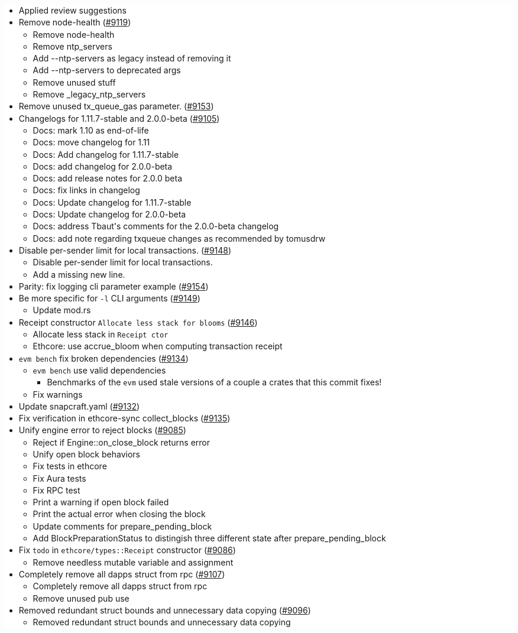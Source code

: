  - Applied review suggestions
- Remove node-health ([#9119](https://github.com/paritytech/parity-ethereum/pull/9119))
  - Remove node-health
  - Remove ntp_servers
  - Add --ntp-servers as legacy instead of removing it
  - Add --ntp-servers to deprecated args
  - Remove unused stuff
  - Remove _legacy_ntp_servers
- Remove unused tx_queue_gas parameter. ([#9153](https://github.com/paritytech/parity-ethereum/pull/9153))
- Changelogs for 1.11.7-stable and 2.0.0-beta ([#9105](https://github.com/paritytech/parity-ethereum/pull/9105))
  - Docs: mark 1.10 as end-of-life
  - Docs: move changelog for 1.11
  - Docs: Add changelog for 1.11.7-stable
  - Docs: add changelog for 2.0.0-beta
  - Docs: add release notes for 2.0.0 beta
  - Docs: fix links in changelog
  - Docs: Update changelog for 1.11.7-stable
  - Docs: Update changelog for 2.0.0-beta
  - Docs: address Tbaut's comments for the 2.0.0-beta changelog
  - Docs: add note regarding txqueue changes as recommended by tomusdrw
- Disable per-sender limit for local transactions. ([#9148](https://github.com/paritytech/parity-ethereum/pull/9148))
  - Disable per-sender limit for local transactions.
  - Add a missing new line.
- Parity: fix logging cli parameter example ([#9154](https://github.com/paritytech/parity-ethereum/pull/9154))
- Be more specific for `-l` CLI arguments ([#9149](https://github.com/paritytech/parity-ethereum/pull/9149))
  - Update mod.rs
- Receipt constructor `Allocate less stack for blooms` ([#9146](https://github.com/paritytech/parity-ethereum/pull/9146))
  - Allocate less stack in `Receipt ctor`
  - Ethcore: use accrue_bloom when computing transaction receipt
- `evm bench` fix broken dependencies ([#9134](https://github.com/paritytech/parity-ethereum/pull/9134))
  - `evm bench` use valid dependencies
    - Benchmarks of the `evm` used stale versions of a couple a crates that this commit fixes!
  - Fix warnings
- Update snapcraft.yaml ([#9132](https://github.com/paritytech/parity-ethereum/pull/9132))
- Fix verification in ethcore-sync collect_blocks ([#9135](https://github.com/paritytech/parity-ethereum/pull/9135))
- Unify engine error to reject blocks ([#9085](https://github.com/paritytech/parity-ethereum/pull/9085))
  - Reject if Engine::on_close_block returns error
  - Unify open block behaviors
  - Fix tests in ethcore
  - Fix Aura tests
  - Fix RPC test
  - Print a warning if open block failed
  - Print the actual error when closing the block
  - Update comments for prepare_pending_block
  - Add BlockPreparationStatus to distingish three different state after prepare_pending_block
- Fix `todo` in `ethcore/types::Receipt` constructor ([#9086](https://github.com/paritytech/parity-ethereum/pull/9086))
  - Remove needless mutable variable and assignment
- Completely remove all dapps struct from rpc ([#9107](https://github.com/paritytech/parity-ethereum/pull/9107))
  - Completely remove all dapps struct from rpc
  - Remove unused pub use
- Removed redundant struct bounds and unnecessary data copying ([#9096](https://github.com/paritytech/parity-ethereum/pull/9096))
  - Removed redundant struct bounds and unnecessary data copying